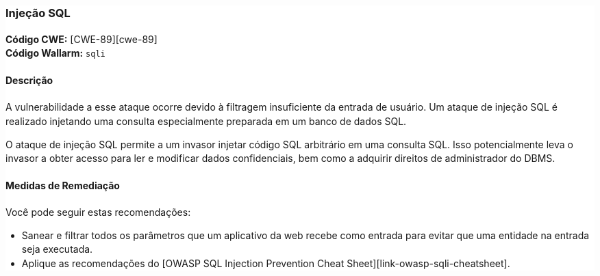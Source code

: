 ### Injeção SQL

**Código CWE:** [CWE-89][cwe-89]<br>
**Código Wallarm:** `sqli`

####    Descrição

A vulnerabilidade a esse ataque ocorre devido à filtragem insuficiente da entrada de usuário. Um ataque de injeção SQL é realizado injetando uma consulta especialmente preparada em um banco de dados SQL.

O ataque de injeção SQL permite a um invasor injetar código SQL arbitrário em uma consulta SQL. Isso potencialmente leva o invasor a obter acesso para ler e modificar dados confidenciais, bem como a adquirir direitos de administrador do DBMS.

####    Medidas de Remediação 

Você pode seguir estas recomendações:
* Sanear e filtrar todos os parâmetros que um aplicativo da web recebe como entrada para evitar que uma entidade na entrada seja executada.
* Aplique as recomendações do [OWASP SQL Injection Prevention Cheat Sheet][link-owasp-sqli-cheatsheet].
